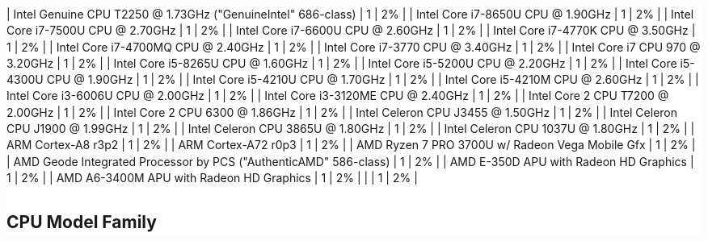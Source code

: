 | Intel Genuine CPU T2250 @ 1.73GHz ("GenuineIntel" 686-class)     | 1         | 2%      |
| Intel Core i7-8650U CPU @ 1.90GHz                                | 1         | 2%      |
| Intel Core i7-7500U CPU @ 2.70GHz                                | 1         | 2%      |
| Intel Core i7-6600U CPU @ 2.60GHz                                | 1         | 2%      |
| Intel Core i7-4770K CPU @ 3.50GHz                                | 1         | 2%      |
| Intel Core i7-4700MQ CPU @ 2.40GHz                               | 1         | 2%      |
| Intel Core i7-3770 CPU @ 3.40GHz                                 | 1         | 2%      |
| Intel Core i7 CPU 970 @ 3.20GHz                                  | 1         | 2%      |
| Intel Core i5-8265U CPU @ 1.60GHz                                | 1         | 2%      |
| Intel Core i5-5200U CPU @ 2.20GHz                                | 1         | 2%      |
| Intel Core i5-4300U CPU @ 1.90GHz                                | 1         | 2%      |
| Intel Core i5-4210U CPU @ 1.70GHz                                | 1         | 2%      |
| Intel Core i5-4210M CPU @ 2.60GHz                                | 1         | 2%      |
| Intel Core i3-6006U CPU @ 2.00GHz                                | 1         | 2%      |
| Intel Core i3-3120ME CPU @ 2.40GHz                               | 1         | 2%      |
| Intel Core 2 CPU T7200 @ 2.00GHz                                 | 1         | 2%      |
| Intel Core 2 CPU 6300 @ 1.86GHz                                  | 1         | 2%      |
| Intel Celeron CPU J3455 @ 1.50GHz                                | 1         | 2%      |
| Intel Celeron CPU J1900 @ 1.99GHz                                | 1         | 2%      |
| Intel Celeron CPU 3865U @ 1.80GHz                                | 1         | 2%      |
| Intel Celeron CPU 1037U @ 1.80GHz                                | 1         | 2%      |
| ARM Cortex-A8 r3p2                                               | 1         | 2%      |
| ARM Cortex-A72 r0p3                                              | 1         | 2%      |
| AMD Ryzen 7 PRO 3700U w/ Radeon Vega Mobile Gfx                  | 1         | 2%      |
| AMD Geode Integrated Processor by PCS ("AuthenticAMD" 586-class) | 1         | 2%      |
| AMD E-350D APU with Radeon HD Graphics                           | 1         | 2%      |
| AMD A6-3400M APU with Radeon HD Graphics                         | 1         | 2%      |
|                                                                  | 1         | 2%      |

CPU Model Family
----------------
